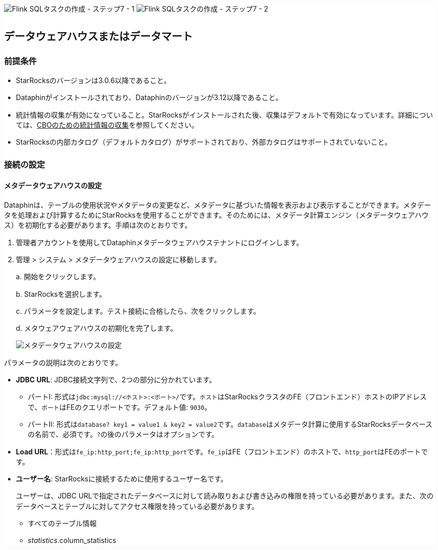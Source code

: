    ![Flink SQLタスクの作成 - ステップ7 - 1](../../assets/Dataphin/create_flink_task_step7-1.png)
   ![Flink SQLタスクの作成 - ステップ7 - 2](../../assets/Dataphin/create_flink_task_step7-2.png)

## データウェアハウスまたはデータマート

### 前提条件

- StarRocksのバージョンは3.0.6以降であること。

- Dataphinがインストールされており、Dataphinのバージョンが3.12以降であること。

- 統計情報の収集が有効になっていること。StarRocksがインストールされた後、収集はデフォルトで有効になっています。詳細については、[CBOのための統計情報の収集](../../using_starrocks/Cost_based_optimizer.md)を参照してください。

- StarRocksの内部カタログ（デフォルトカタログ）がサポートされており、外部カタログはサポートされていないこと。

### 接続の設定

#### メタデータウェアハウスの設定

Dataphinは、テーブルの使用状況やメタデータの変更など、メタデータに基づいた情報を表示および表示することができます。メタデータを処理および計算するためにStarRocksを使用することができます。そのためには、メタデータ計算エンジン（メタデータウェアハウス）を初期化する必要があります。手順は次のとおりです。

1. 管理者アカウントを使用してDataphinメタデータウェアハウステナントにログインします。

2. 管理 > システム > メタデータウェアハウスの設定に移動します。

   a. 開始をクリックします。

   b. StarRocksを選択します。

   c. パラメータを設定します。テスト接続に合格したら、次をクリックします。

   d. メタウェアウェアハウスの初期化を完了します。

   ![メタデータウェアハウスの設定](../../assets/Dataphin/metadata_warehouse_settings_1.png)

パラメータの説明は次のとおりです。

- **JDBC URL**: JDBC接続文字列で、2つの部分に分かれています。

  - パートI: 形式は`jdbc:mysql://<ホスト>:<ポート>/`です。`ホスト`はStarRocksクラスタのFE（フロントエンド）ホストのIPアドレスで、`ポート`はFEのクエリポートです。デフォルト値: `9030`。

  - パートII: 形式は`database? key1 = value1 & key2 = value2`です。`database`はメタデータ計算に使用するStarRocksデータベースの名前で、必須です。`?`の後のパラメータはオプションです。

- **Load URL**：形式は`fe_ip:http_port;fe_ip:http_port`です。`fe_ip`はFE（フロントエンド）のホストで、`http_port`はFEのポートです。

- **ユーザー名**: StarRocksに接続するために使用するユーザー名です。

  ユーザーは、JDBC URLで指定されたデータベースに対して読み取りおよび書き込みの権限を持っている必要があります。また、次のデータベースとテーブルに対してアクセス権限を持っている必要があります。

  - すべてのテーブル情報

  - _statistics_.column_statistics
